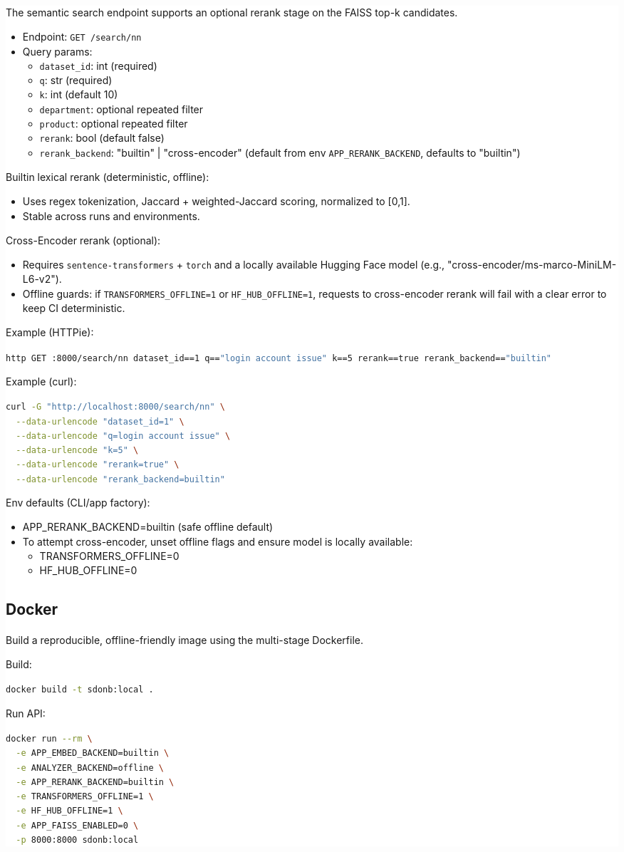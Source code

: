 The semantic search endpoint supports an optional rerank stage on the FAISS top-k candidates.

- Endpoint: `GET /search/nn`
- Query params:
  - `dataset_id`: int (required)
  - `q`: str (required)
  - `k`: int (default 10)
  - `department`: optional repeated filter
  - `product`: optional repeated filter
  - `rerank`: bool (default false)
  - `rerank_backend`: "builtin" | "cross-encoder" (default from env `APP_RERANK_BACKEND`, defaults to "builtin")

Builtin lexical rerank (deterministic, offline):
- Uses regex tokenization, Jaccard + weighted-Jaccard scoring, normalized to [0,1].
- Stable across runs and environments.

Cross-Encoder rerank (optional):
- Requires `sentence-transformers` + `torch` and a locally available Hugging Face model (e.g., "cross-encoder/ms-marco-MiniLM-L6-v2").
- Offline guards: if `TRANSFORMERS_OFFLINE=1` or `HF_HUB_OFFLINE=1`, requests to cross-encoder rerank will fail with a clear error to keep CI deterministic.

Example (HTTPie):
```bash
http GET :8000/search/nn dataset_id==1 q=="login account issue" k==5 rerank==true rerank_backend=="builtin"
```

Example (curl):
```bash
curl -G "http://localhost:8000/search/nn" \
  --data-urlencode "dataset_id=1" \
  --data-urlencode "q=login account issue" \
  --data-urlencode "k=5" \
  --data-urlencode "rerank=true" \
  --data-urlencode "rerank_backend=builtin"
```

Env defaults (CLI/app factory):
- APP_RERANK_BACKEND=builtin (safe offline default)
- To attempt cross-encoder, unset offline flags and ensure model is locally available:
  - TRANSFORMERS_OFFLINE=0
  - HF_HUB_OFFLINE=0

## Docker

Build a reproducible, offline-friendly image using the multi-stage Dockerfile.

Build:
```bash
docker build -t sdonb:local .
```

Run API:
```bash
docker run --rm \
  -e APP_EMBED_BACKEND=builtin \
  -e ANALYZER_BACKEND=offline \
  -e APP_RERANK_BACKEND=builtin \
  -e TRANSFORMERS_OFFLINE=1 \
  -e HF_HUB_OFFLINE=1 \
  -e APP_FAISS_ENABLED=0 \
  -p 8000:8000 sdonb:local
```

